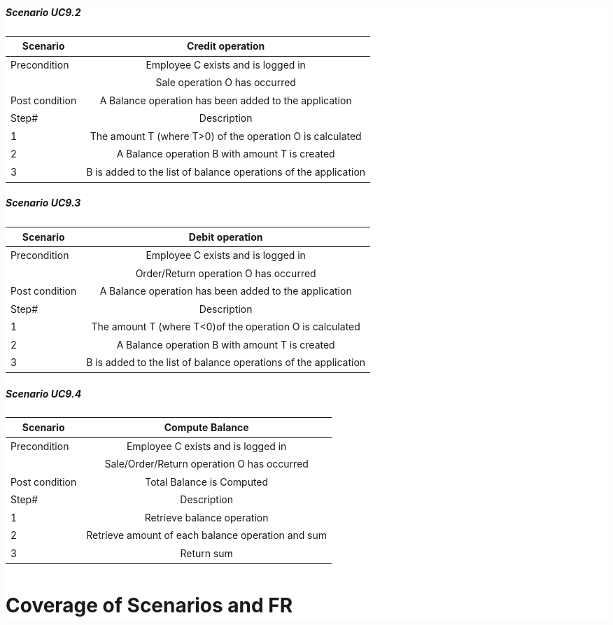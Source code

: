 ##### Scenario UC9.2

| Scenario |  Credit operation |
| ------------- |:-------------:| 
|  Precondition     | Employee C exists and is logged in |
|  | Sale operation O has occurred |
|  Post condition     | A Balance operation has been added to the application |
| Step#        | Description  |
|  1    |  The amount T (where T>0) of the operation O is calculated |
|  2    |  A Balance operation B with amount T is created |
|  3    |  B is added to the list of balance operations of the application |

##### Scenario UC9.3

| Scenario |  Debit operation |
| ------------- |:-------------:| 
|  Precondition     | Employee C exists and is logged in |
|  | Order/Return operation O has occurred |
|  Post condition     | A Balance operation has been added to the application |
| Step#        | Description  |
|  1    |  The amount T (where T<0)of the operation O is calculated |
|  2    |  A Balance operation B with amount T is created |
|  3    |  B is added to the list of balance operations of the application |

##### Scenario UC9.4

| Scenario |  Compute Balance |
| ------------- |:-------------:| 
|  Precondition     | Employee C exists and is logged in |
|  | Sale/Order/Return operation O has occurred |
|  Post condition     | Total Balance is Computed |
| Step#        | Description  |
|  1    |  Retrieve balance operation |
|  2    |  Retrieve amount of each balance operation and sum |
|  3    |  Return sum |


# Coverage of Scenarios and FR

